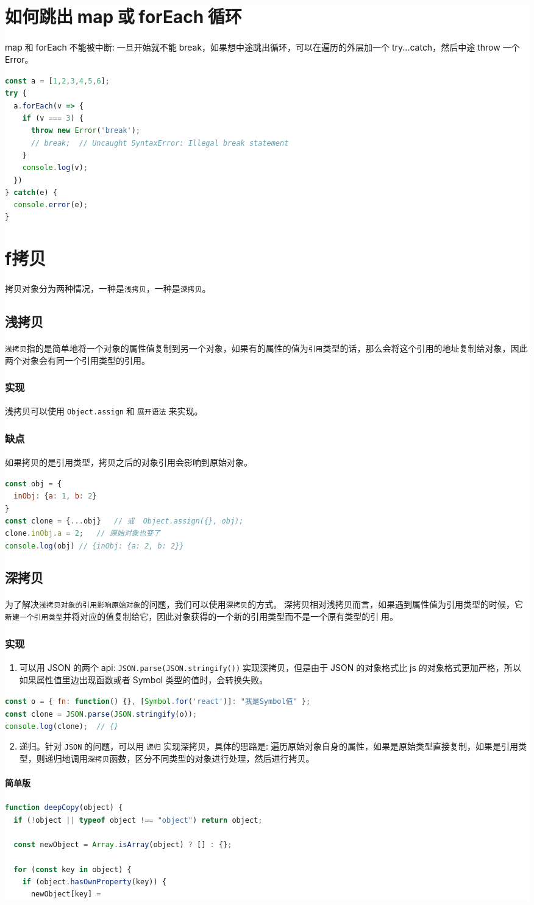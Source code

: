 # 如何跳出 map 或 forEach 循环
map 和 forEach 不能被中断: 一旦开始就不能 break，如果想中途跳出循环，可以在遍历的外层加一个 try...catch，然后中途 throw 一个 Error。
```js
const a = [1,2,3,4,5,6];
try {
  a.forEach(v => {
    if (v === 3) {
      throw new Error('break');
      // break;  // Uncaught SyntaxError: Illegal break statement
    }
    console.log(v);
  })
} catch(e) {
  console.error(e);
}
```

# f拷贝
拷贝对象分为两种情况，一种是`浅拷贝`，一种是`深拷贝`。
## 浅拷贝
`浅拷贝`指的是简单地将一个对象的属性值复制到另一个对象，如果有的属性的值为`引用`类型的话，那么会将这个引用的地址复制给对象，因此两个对象会有同一个引用类型的引用。
### 实现
浅拷贝可以使用 `Object.assign` 和 `展开语法` 来实现。
### 缺点
如果拷贝的是引用类型，拷贝之后的对象引用会影响到原始对象。
```js
const obj = {
  inObj: {a: 1, b: 2}
}
const clone = {...obj}   // 或  Object.assign({}, obj);
clone.inObj.a = 2;   // 原始对象也变了
console.log(obj) // {inObj: {a: 2, b: 2}}
```
## 深拷贝
为了解决`浅拷贝对象的引用影响原始对象`的问题，我们可以使用`深拷贝`的方式。
深拷贝相对浅拷贝而言，如果遇到属性值为引用类型的时候，它`新建一个引用类型`并将对应的值复制给它，因此对象获得的一个新的引用类型而不是一个原有类型的引
用。
### 实现
1. 可以用 JSON 的两个 api: `JSON.parse(JSON.stringify())` 实现深拷贝，但是由于 JSON 的对象格式比 js 的对象格式更加严格，所以如果属性值里边出现函数或者 Symbol 类型的值时，会转换失败。
```js
const o = { fn: function() {}, [Symbol.for('react')]: "我是Symbol值" };
const clone = JSON.parse(JSON.stringify(o));
console.log(clone);  // {}
```
2. 递归。针对 `JSON` 的问题，可以用 `递归` 实现深拷贝，具体的思路是:
遍历原始对象自身的属性，如果是原始类型直接复制，如果是引用类型，则递归地调用`深拷贝`函数，区分不同类型的对象进行处理，然后进行拷贝。
#### 简单版
```js
function deepCopy(object) {
  if (!object || typeof object !== "object") return object;

  const newObject = Array.isArray(object) ? [] : {};

  for (const key in object) {
    if (object.hasOwnProperty(key)) {
      newObject[key] =
```